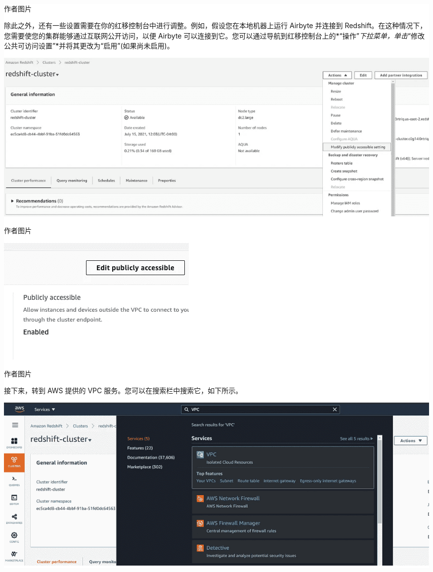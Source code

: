 作者图片

除此之外，还有一些设置需要在你的红移控制台中进行调整。例如，假设您在本地机器上运行 Airbyte 并连接到 Redshift。在这种情况下，您需要使您的集群能够通过互联网公开访问，以便 Airbyte 可以连接到它。您可以通过导航到红移控制台上的*“操作”*下拉菜单，单击*“修改公共可访问设置”*并将其更改为“启用”(如果尚未启用)。

![](img/4e787efe942f7363c3045ab4f1a4bdbc.png)

作者图片

![](img/312654215450e87b6d71676f32453906.png)

作者图片

接下来，转到 AWS 提供的 VPC 服务。您可以在搜索栏中搜索它，如下所示。

![](img/954de4babaa1467fef060128c994afcc.png)
